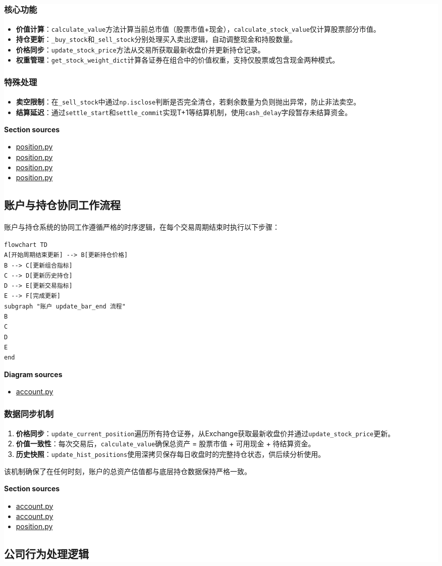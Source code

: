 ### 核心功能
- **价值计算**：`calculate_value`方法计算当前总市值（股票市值+现金），`calculate_stock_value`仅计算股票部分市值。
- **持仓更新**：`_buy_stock`和`_sell_stock`分别处理买入卖出逻辑，自动调整现金和持股数量。
- **价格同步**：`update_stock_price`方法从交易所获取最新收盘价并更新持仓记录。
- **权重管理**：`get_stock_weight_dict`计算各证券在组合中的价值权重，支持仅股票或包含现金两种模式。

### 特殊处理
- **卖空限制**：在`_sell_stock`中通过`np.isclose`判断是否完全清仓，若剩余数量为负则抛出异常，防止非法卖空。
- **结算延迟**：通过`settle_start`和`settle_commit`实现T+1等结算机制，使用`cash_delay`字段暂存未结算资金。

**Section sources**
- [position.py](file://qlib/backtest/position.py#L341-L349)
- [position.py](file://qlib/backtest/position.py#L351-L381)
- [position.py](file://qlib/backtest/position.py#L416-L419)
- [position.py](file://qlib/backtest/position.py#L455-L471)

## 账户与持仓协同工作流程

账户与持仓系统的协同工作遵循严格的时序逻辑，在每个交易周期结束时执行以下步骤：

```mermaid
flowchart TD
A[开始周期结束更新] --> B[更新持仓价格]
B --> C[更新组合指标]
C --> D[更新历史持仓]
D --> E[更新交易指标]
E --> F[完成更新]
subgraph "账户 update_bar_end 流程"
B
C
D
E
end
```

**Diagram sources**
- [account.py](file://qlib/backtest/account.py#L337-L402)

### 数据同步机制
1. **价格同步**：`update_current_position`遍历所有持仓证券，从Exchange获取最新收盘价并通过`update_stock_price`更新。
2. **价值一致性**：每次交易后，`calculate_value`确保总资产 = 股票市值 + 可用现金 + 待结算资金。
3. **历史快照**：`update_hist_positions`使用深拷贝保存每日收盘时的完整持仓状态，供后续分析使用。

该机制确保了在任何时刻，账户的总资产估值都与底层持仓数据保持严格一致。

**Section sources**
- [account.py](file://qlib/backtest/account.py#L224-L247)
- [account.py](file://qlib/backtest/account.py#L292-L300)
- [position.py](file://qlib/backtest/position.py#L400-L401)

## 公司行为处理逻辑
